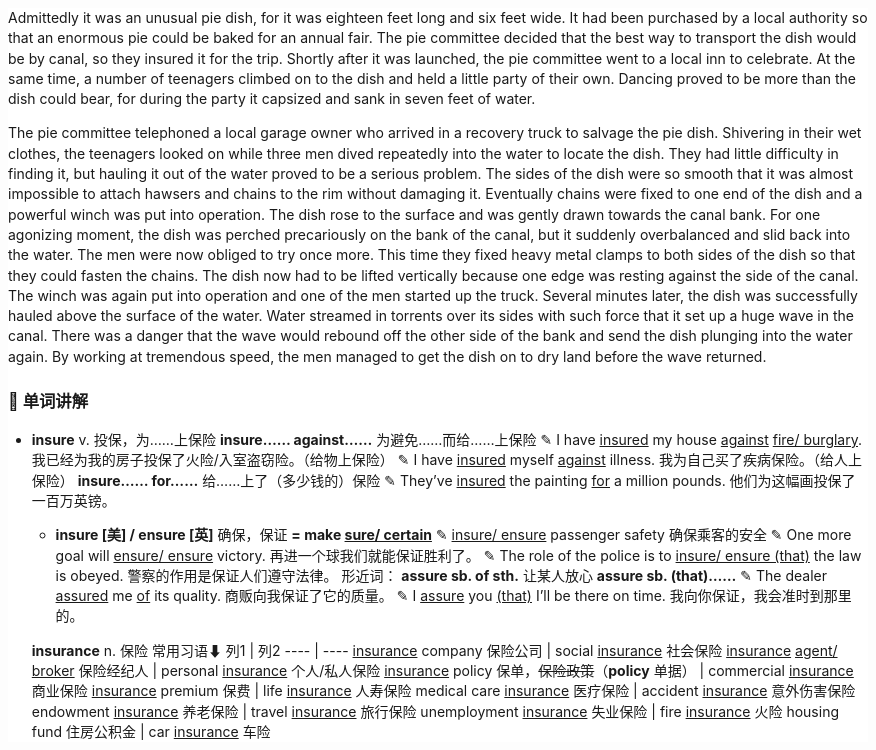 Admittedly it was an unusual pie dish, for it was eighteen feet long and six feet wide. It had been purchased by a local authority so that an enormous pie could be baked for an annual fair. The pie committee decided that the best way to transport the dish would be by canal, so they insured it for the trip. Shortly after it was launched, the pie committee went to a local inn to celebrate. At the same time, a number of teenagers climbed on to the dish and held a little party of their own. Dancing proved to be more than the dish could bear, for during the party it capsized and sank in seven feet of water.

The pie committee telephoned a local garage owner who arrived in a recovery truck to salvage the pie dish. Shivering in their wet clothes, the teenagers looked on while three men dived repeatedly into the water to locate the dish. They had little difficulty in finding it, but hauling it out of the water proved to be a serious problem. The sides of the dish were so smooth that it was almost impossible to attach hawsers and chains to the rim without damaging it. Eventually chains were fixed to one end of the dish and a powerful winch was put into operation. The dish rose to the surface and was gently drawn towards the canal bank. For one agonizing moment, the dish was perched precariously on the bank of the canal, but it suddenly overbalanced and slid back into the water. The men were now obliged to try once more. This time they fixed heavy metal clamps to both sides of the dish so that they could fasten the chains. The dish now had to be lifted vertically because one edge was resting against the side of the canal. The winch was again put into operation and one of the men started up the truck. Several minutes later, the dish was successfully hauled above the surface of the water. Water streamed in torrents over its sides with such force that it set up a huge wave in the canal. There was a danger that the wave would rebound off the other side of the bank and send the dish plunging into the water again. By working at tremendous speed, the men managed to get the dish on to dry land before the wave returned.</font>


### 🌻 **单词讲解**
+ **insure** v. 投保，为……上保险
  **insure…… against……** 为避免……而给……上保险
  ✎ I have <u>insured</u> my house <u>against</u> <u>fire/ burglary</u>. 我已经为我的房子投保了火险/入室盗窃险。（给物上保险）
  ✎ I have <u>insured</u> myself <u>against</u> illness. 我为自己买了疾病保险。（给人上保险）
  **insure…… for……** 给……上了（多少钱的）保险
  ✎ They’ve <u>insured</u> the painting <u>for</u> a million pounds. 他们为这幅画投保了一百万英镑。
  + **insure [美] / ensure [英]** 确保，保证
    **= make <u>sure/ certain</u>**
    ✎ <u>insure/ ensure</u> passenger safety 确保乘客的安全
    ✎ One more goal will <u>ensure/ ensure</u> victory. 再进一个球我们就能保证胜利了。
    ✎ The role of the police is to <u>insure/ ensure (that)</u> the law is obeyed. 警察的作用是保证人们遵守法律。
    形近词：
    **assure sb. of sth.** 让某人放心
    **assure sb. (that)……**
    ✎ The dealer <u>assured</u> me <u>of</u> its quality. 商贩向我保证了它的质量。
    ✎ I <u>assure</u> you <u>(that)</u> I’ll be there on time. 我向你保证，我会准时到那里的。
  
  **insurance** n. 保险
  常用习语⬇
  列1 | 列2 
  ---- | ---- 
  <u>insurance</u> company 保险公司 | social <u>insurance</u> 社会保险 
  <u>insurance</u> <u>agent/ broker</u> 保险经纪人 | personal <u>insurance</u> 个人/私人保险 
  <u>insurance</u> policy 保单，~~保险政策~~（**policy** 单据） | commercial <u>insurance</u> 商业保险 
  <u>insurance</u> premium 保费 | life <u>insurance</u> 人寿保险 
  medical care <u>insurance</u> 医疗保险 | accident <u>insurance</u> 意外伤害保险 
  endowment <u>insurance</u> 养老保险 | travel <u>insurance</u> 旅行保险 
  unemployment <u>insurance</u> 失业保险 | fire <u>insurance</u> 火险 
  housing fund 住房公积金 | car <u>insurance</u> 车险 
